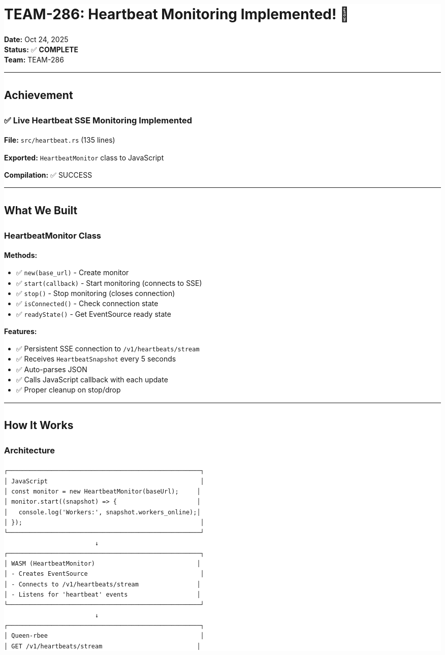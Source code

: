 # TEAM-286: Heartbeat Monitoring Implemented! 🎉

**Date:** Oct 24, 2025  
**Status:** ✅ **COMPLETE**  
**Team:** TEAM-286

---

## Achievement

### ✅ Live Heartbeat SSE Monitoring Implemented

**File:** `src/heartbeat.rs` (135 lines)

**Exported:** `HeartbeatMonitor` class to JavaScript

**Compilation:** ✅ SUCCESS

---

## What We Built

### HeartbeatMonitor Class

**Methods:**
- ✅ `new(base_url)` - Create monitor
- ✅ `start(callback)` - Start monitoring (connects to SSE)
- ✅ `stop()` - Stop monitoring (closes connection)
- ✅ `isConnected()` - Check connection state
- ✅ `readyState()` - Get EventSource ready state

**Features:**
- ✅ Persistent SSE connection to `/v1/heartbeats/stream`
- ✅ Receives `HeartbeatSnapshot` every 5 seconds
- ✅ Auto-parses JSON
- ✅ Calls JavaScript callback with each update
- ✅ Proper cleanup on stop/drop

---

## How It Works

### Architecture

```
┌─────────────────────────────────────────────────────┐
│ JavaScript                                          │
│ const monitor = new HeartbeatMonitor(baseUrl);     │
│ monitor.start((snapshot) => {                      │
│   console.log('Workers:', snapshot.workers_online);│
│ });                                                 │
└─────────────────────────────────────────────────────┘
                         ↓
┌─────────────────────────────────────────────────────┐
│ WASM (HeartbeatMonitor)                            │
│ - Creates EventSource                               │
│ - Connects to /v1/heartbeats/stream                │
│ - Listens for 'heartbeat' events                   │
└─────────────────────────────────────────────────────┘
                         ↓
┌─────────────────────────────────────────────────────┐
│ Queen-rbee                                          │
│ GET /v1/heartbeats/stream                          │
```